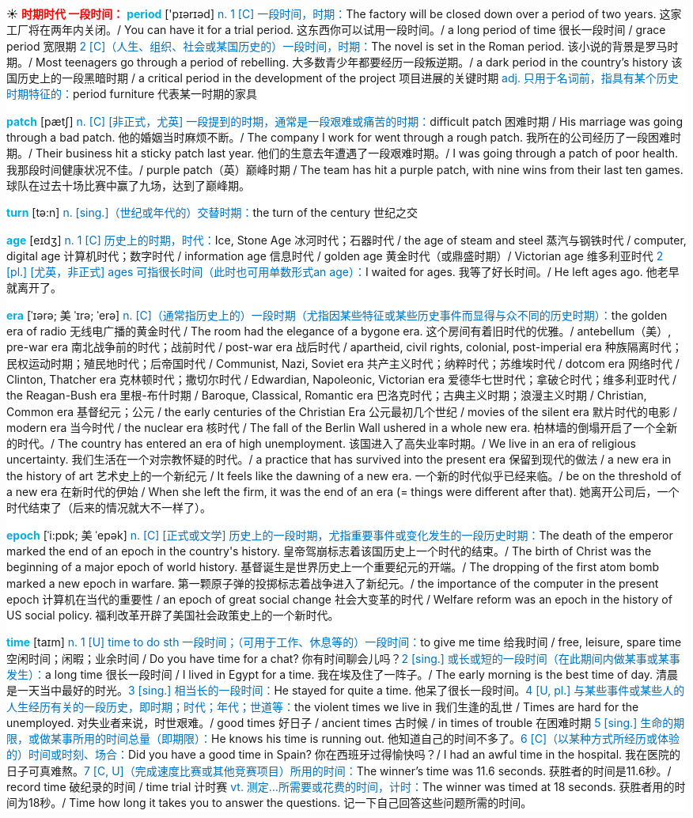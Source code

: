 ☀ <font color="red">**时期时代 一段时间：**</font>
<font color="sky blue">**period**</font> ['pɪərɪəd] 
<font color="#0070c0">n. 1 [C] 一段时间，时期：</font>The factory will be closed down over a period of two years. 这家工厂将在两年内关闭。/ You can have it for a trial period. 这东西你可以试用一段时间。/ a long period of time 很长一段时间 / grace period 宽限期 <font color="#0070c0">2 [C]（人生、组织、社会或某国历史的）一段时间，时期：</font>The novel is set in the Roman period. 该小说的背景是罗马时期。/ Most teenagers go through a period of rebelling. 大多数青少年都要经历一段叛逆期。/ a dark period in the country’s history 该国历史上的一段黑暗时期 / a critical period in the development of the project 项目进展的关键时期 <font color="#0070c0">adj. 只用于名词前，指具有某个历史时期特征的：</font>period furniture 代表某一时期的家具
           
<font color="sky blue">**patch**</font> [pætʃ]
<font color="#0070c0">n. [C] [非正式，尤英] 一段提到的时期，通常是一段艰难或痛苦的时期：</font>difficult patch 困难时期 / His marriage was going through a bad patch. 他的婚姻当时麻烦不断。/ The company I work for went through a rough patch. 我所在的公司经历了一段困难时期。/ Their business hit a sticky patch last year. 他们的生意去年遭遇了一段艰难时期。/ I was going through a patch of poor health. 我那段时间健康状况不佳。/ purple patch（英）巅峰时期 / The team has hit a purple patch, with nine wins from their last ten games. 球队在过去十场比赛中赢了九场，达到了巅峰期。

<font color="sky blue">**turn**</font> [tə:n] 
<font color="#0070c0">n. [sing.]（世纪或年代的）交替时期：</font>the turn of the century 世纪之交

<font color="sky blue">**age**</font> [eɪdӡ] 
<font color="#0070c0">n. 1 [C] 历史上的时期，时代：</font>Ice, Stone Age 冰河时代；石器时代 / the age of steam and steel 蒸汽与钢铁时代 / computer, digital age 计算机时代；数字时代 / information age 信息时代 / golden age 黄金时代（或鼎盛时期）/ Victorian age 维多利亚时代 <font color="#0070c0">2 [pl.] [尤英，非正式] ages 可指很长时间（此时也可用单数形式an age）：</font>I waited for ages. 我等了好长时间。/ He left ages ago. 他老早就离开了。
           
<font color="sky blue">**era**</font> [ˈɪərə; 美 ˈɪrə; ˈerə]
<font color="#0070c0">n. [C]（通常指历史上的）一段时期（尤指因某些特征或某些历史事件而显得与众不同的历史时期）：</font>the golden era of radio 无线电广播的黄金时代 / The room had the elegance of a bygone era. 这个房间有着旧时代的优雅。/ antebellum（美）, pre-war era 南北战争前的时代；战前时代 / post-war era 战后时代 / apartheid, civil rights, colonial, post-imperial era 种族隔离时代；民权运动时期；殖民地时代；后帝国时代 / Communist, Nazi, Soviet era 共产主义时代；纳粹时代；苏维埃时代 / dotcom era 网络时代 / Clinton, Thatcher era 克林顿时代；撒切尔时代 / Edwardian, Napoleonic, Victorian era 爱德华七世时代；拿破仑时代；维多利亚时代 / the Reagan-Bush era 里根-布什时期 / Baroque, Classical, Romantic era 巴洛克时代；古典主义时期；浪漫主义时期 / Christian, Common era 基督纪元；公元 / the early centuries of the Christian Era 公元最初几个世纪 / movies of the silent era 默片时代的电影 / modern era 当今时代 / the nuclear era 核时代 / The fall of the Berlin Wall ushered in a whole new era. 柏林墙的倒塌开启了一个全新的时代。/ The country has entered an era of high unemployment. 该国进入了高失业率时期。/ We live in an era of religious uncertainty. 我们生活在一个对宗教怀疑的时代。/ a practice that has survived into the present era 保留到现代的做法 / a new era in the history of art 艺术史上的一个新纪元 / It feels like the dawning of a new era. 一个新的时代似乎已经来临。/ be on the threshold of a new era 在新时代的伊始 / When she left the firm, it was the end of an era (= things were different after that). 她离开公司后，一个时代结束了（后来的情况就大不一样了）。
           
<font color="sky blue">**epoch**</font> [ˈi:pɒk; 美 ˈepək]
<font color="#0070c0">n. [C] [正式或文学] 历史上的一段时期，尤指重要事件或变化发生的一段历史时期：</font>The death of the emperor marked the end of an epoch in the country's history. 皇帝驾崩标志着该国历史上一个时代的结束。/ The birth of Christ was the beginning of a major epoch of world history. 基督诞生是世界历史上一个重要纪元的开端。/ The dropping of the first atom bomb marked a new epoch in warfare. 第一颗原子弹的投掷标志着战争进入了新纪元。/ the importance of the computer in the present epoch 计算机在当代的重要性 / an epoch of great social change 社会大变革的时代 / Welfare reform was an epoch in the history of US social policy. 福利改革开辟了美国社会政策史上的一个新时代。

<font color="sky blue">**time**</font> [taɪm] 
<font color="#0070c0">n. 1 [U] time to do sth 一段时间；（可用于工作、休息等的）一段时间：</font>to give me time 给我时间 / free, leisure, spare time 空闲时间；闲暇；业余时间 / Do you have time for a chat? 你有时间聊会儿吗？<font color="#0070c0">2 [sing.] 或长或短的一段时间（在此期间内做某事或某事发生）：</font>a long time 很长一段时间 / I lived in Egypt for a time. 我在埃及住了一阵子。/ The early morning is the best time of day. 清晨是一天当中最好的时光。<font color="#0070c0">3 [sing.] 相当长的一段时间：</font>He stayed for quite a time. 他呆了很长一段时间。<font color="#0070c0">4 [U, pl.] 与某些事件或某些人的人生经历有关的一段历史，即时期；时代；年代；世道等：</font>the violent times we live in 我们生逢的乱世 / Times are hard for the unemployed. 对失业者来说，时世艰难。/ good times 好日子 / ancient times 古时候 / in times of trouble 在困难时期 <font color="#0070c0">5 [sing.] 生命的期限，或做某事所用的时间总量（即期限）：</font>He knows his time is running out. 他知道自己的时间不多了。<font color="#0070c0">6 [C]（以某种方式所经历或体验的）时间或时刻、场合：</font>Did you have a good time in Spain? 你在西班牙过得愉快吗？/ I had an awful time in the hospital. 我在医院的日子可真难熬。<font color="#0070c0">7 [C, U]（完成速度比赛或其他竞赛项目）所用的时间：</font>The winner’s time was 11.6 seconds. 获胜者的时间是11.6秒。/ record time 破纪录的时间 / time trial 计时赛 <font color="#0070c0">vt. 测定…所需要或花费的时间，计时：</font>The winner was timed at 18 seconds. 获胜者用的时间为18秒。/ Time how long it takes you to answer the questions. 记一下自己回答这些问题所需的时间。
           
